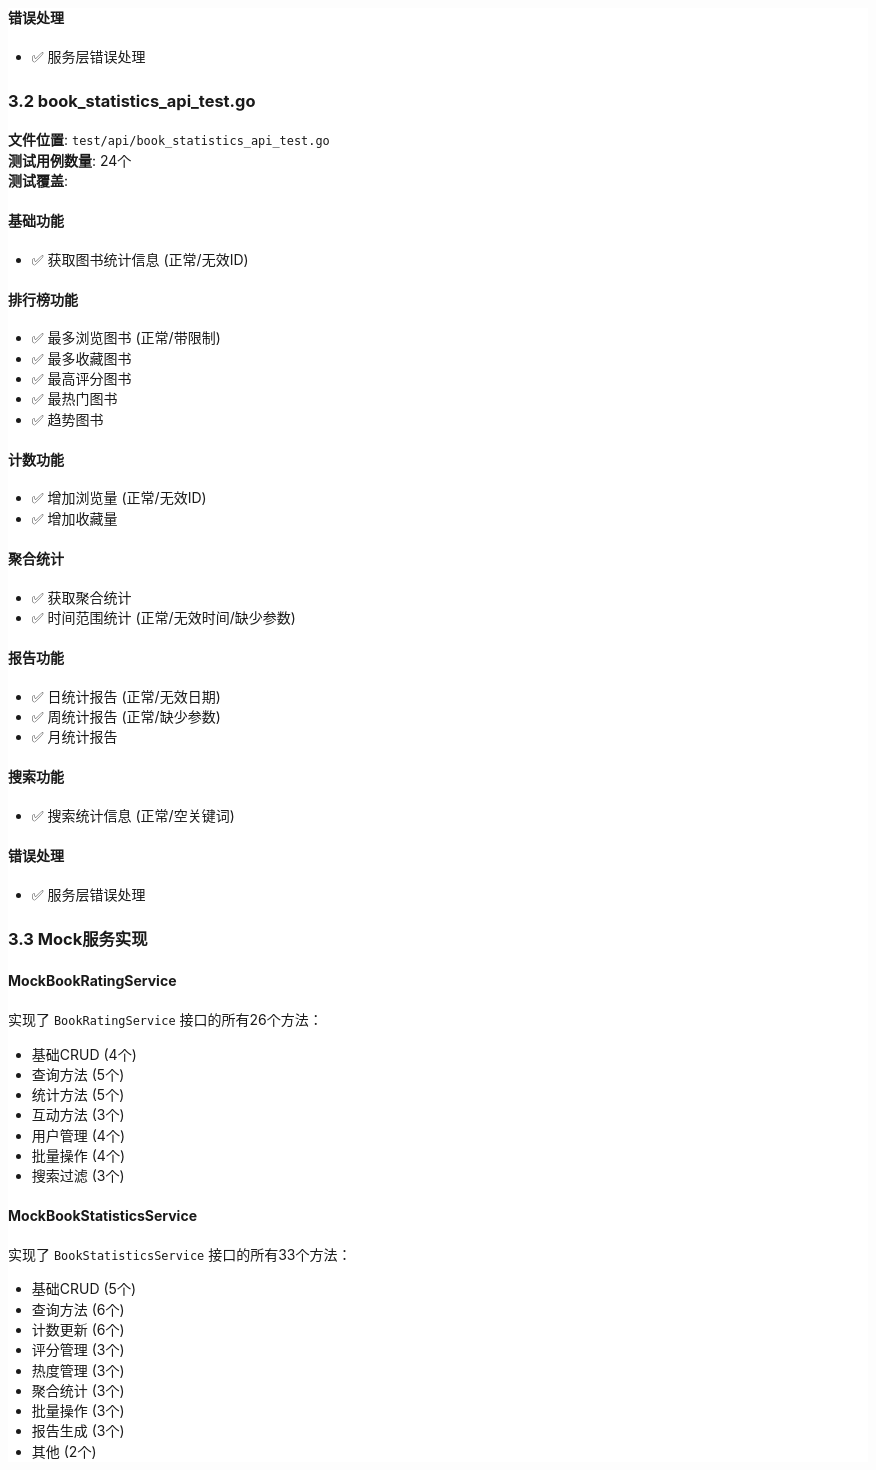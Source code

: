 #### 错误处理
- ✅ 服务层错误处理

### 3.2 book_statistics_api_test.go

**文件位置**: `test/api/book_statistics_api_test.go`  
**测试用例数量**: 24个  
**测试覆盖**:

#### 基础功能
- ✅ 获取图书统计信息 (正常/无效ID)

#### 排行榜功能
- ✅ 最多浏览图书 (正常/带限制)
- ✅ 最多收藏图书
- ✅ 最高评分图书
- ✅ 最热门图书
- ✅ 趋势图书

#### 计数功能
- ✅ 增加浏览量 (正常/无效ID)
- ✅ 增加收藏量

#### 聚合统计
- ✅ 获取聚合统计
- ✅ 时间范围统计 (正常/无效时间/缺少参数)

#### 报告功能
- ✅ 日统计报告 (正常/无效日期)
- ✅ 周统计报告 (正常/缺少参数)
- ✅ 月统计报告

#### 搜索功能
- ✅ 搜索统计信息 (正常/空关键词)

#### 错误处理
- ✅ 服务层错误处理

### 3.3 Mock服务实现

#### MockBookRatingService
实现了 `BookRatingService` 接口的所有26个方法：
- 基础CRUD (4个)
- 查询方法 (5个)
- 统计方法 (5个)
- 互动方法 (3个)
- 用户管理 (4个)
- 批量操作 (4个)
- 搜索过滤 (3个)

#### MockBookStatisticsService
实现了 `BookStatisticsService` 接口的所有33个方法：
- 基础CRUD (5个)
- 查询方法 (6个)
- 计数更新 (6个)
- 评分管理 (3个)
- 热度管理 (3个)
- 聚合统计 (3个)
- 批量操作 (3个)
- 报告生成 (3个)
- 其他 (2个)
